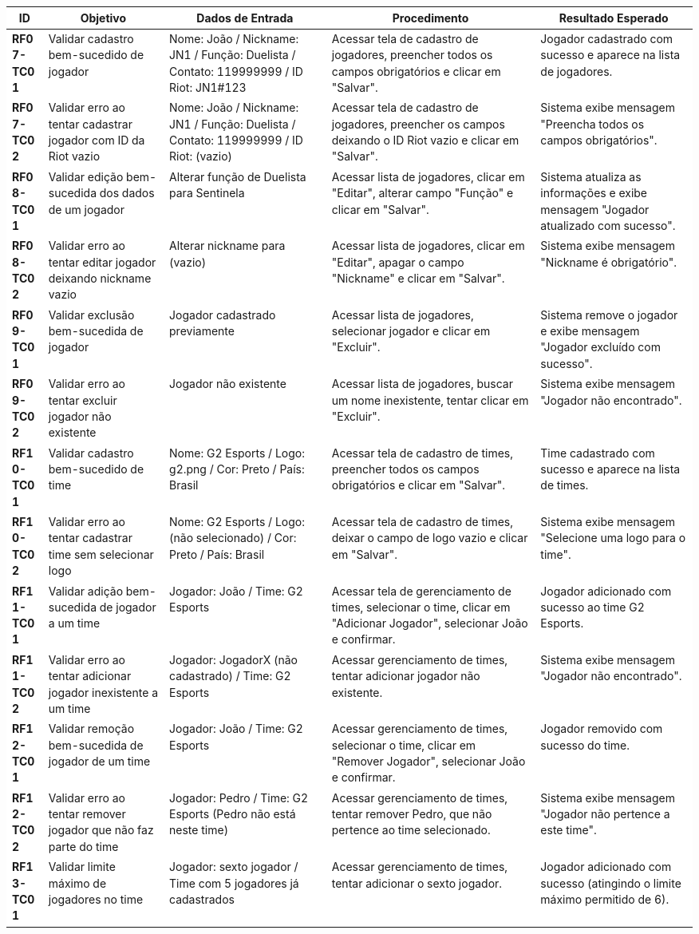 | ID            | Objetivo                                                                | Dados de Entrada                                                                      | Procedimento                                                                                                           | Resultado Esperado                                                                 |
| ------------- | ----------------------------------------------------------------------- | ------------------------------------------------------------------------------------- | ---------------------------------------------------------------------------------------------------------------------- | ---------------------------------------------------------------------------------- |
| **RF07-TC01** | Validar cadastro bem-sucedido de jogador                                | Nome: João / Nickname: JN1 / Função: Duelista / Contato: 119999999 / ID Riot: JN1#123 | Acessar tela de cadastro de jogadores, preencher todos os campos obrigatórios e clicar em "Salvar".                    | Jogador cadastrado com sucesso e aparece na lista de jogadores.                    |
| **RF07-TC02** | Validar erro ao tentar cadastrar jogador com ID da Riot vazio           | Nome: João / Nickname: JN1 / Função: Duelista / Contato: 119999999 / ID Riot: (vazio) | Acessar tela de cadastro de jogadores, preencher os campos deixando o ID Riot vazio e clicar em "Salvar".              | Sistema exibe mensagem "Preencha todos os campos obrigatórios".                    |
| **RF08-TC01** | Validar edição bem-sucedida dos dados de um jogador                     | Alterar função de Duelista para Sentinela                                             | Acessar lista de jogadores, clicar em "Editar", alterar campo "Função" e clicar em "Salvar".                           | Sistema atualiza as informações e exibe mensagem "Jogador atualizado com sucesso". |
| **RF08-TC02** | Validar erro ao tentar editar jogador deixando nickname vazio           | Alterar nickname para (vazio)                                                         | Acessar lista de jogadores, clicar em "Editar", apagar o campo "Nickname" e clicar em "Salvar".                        | Sistema exibe mensagem "Nickname é obrigatório".                                   |
| **RF09-TC01** | Validar exclusão bem-sucedida de jogador                                | Jogador cadastrado previamente                                                        | Acessar lista de jogadores, selecionar jogador e clicar em "Excluir".                                                  | Sistema remove o jogador e exibe mensagem "Jogador excluído com sucesso".          |
| **RF09-TC02** | Validar erro ao tentar excluir jogador não existente                    | Jogador não existente                                                                 | Acessar lista de jogadores, buscar um nome inexistente, tentar clicar em "Excluir".                                    | Sistema exibe mensagem "Jogador não encontrado".                                   |
| **RF10-TC01** | Validar cadastro bem-sucedido de time                                   | Nome: G2 Esports / Logo: g2.png / Cor: Preto / País: Brasil                           | Acessar tela de cadastro de times, preencher todos os campos obrigatórios e clicar em "Salvar".                        | Time cadastrado com sucesso e aparece na lista de times.                           |
| **RF10-TC02** | Validar erro ao tentar cadastrar time sem selecionar logo               | Nome: G2 Esports / Logo: (não selecionado) / Cor: Preto / País: Brasil                | Acessar tela de cadastro de times, deixar o campo de logo vazio e clicar em "Salvar".                                  | Sistema exibe mensagem "Selecione uma logo para o time".                           |
| **RF11-TC01** | Validar adição bem-sucedida de jogador a um time                        | Jogador: João / Time: G2 Esports                                                      | Acessar tela de gerenciamento de times, selecionar o time, clicar em "Adicionar Jogador", selecionar João e confirmar. | Jogador adicionado com sucesso ao time G2 Esports.                                 |
| **RF11-TC02** | Validar erro ao tentar adicionar jogador inexistente a um time          | Jogador: JogadorX (não cadastrado) / Time: G2 Esports                                 | Acessar gerenciamento de times, tentar adicionar jogador não existente.                                                | Sistema exibe mensagem "Jogador não encontrado".                                   |
| **RF12-TC01** | Validar remoção bem-sucedida de jogador de um time                      | Jogador: João / Time: G2 Esports                                                      | Acessar gerenciamento de times, selecionar o time, clicar em "Remover Jogador", selecionar João e confirmar.           | Jogador removido com sucesso do time.                                              |
| **RF12-TC02** | Validar erro ao tentar remover jogador que não faz parte do time        | Jogador: Pedro / Time: G2 Esports (Pedro não está neste time)                         | Acessar gerenciamento de times, tentar remover Pedro, que não pertence ao time selecionado.                            | Sistema exibe mensagem "Jogador não pertence a este time".                         |
| **RF13-TC01** | Validar limite máximo de jogadores no time                              | Jogador: sexto jogador / Time com 5 jogadores já cadastrados                          | Acessar gerenciamento de times, tentar adicionar o sexto jogador.                                                      | Jogador adicionado com sucesso (atingindo o limite máximo permitido de 6).         |
